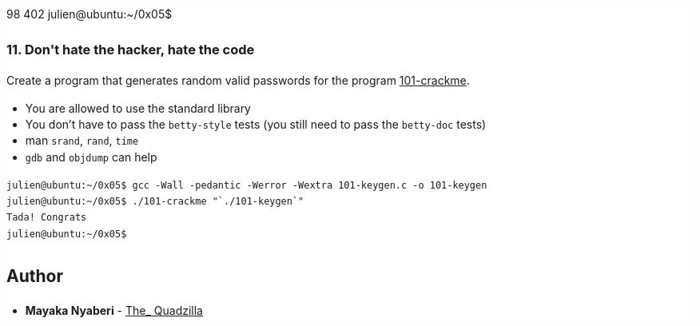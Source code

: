 98
402
julien@ubuntu:~/0x05$
</code></pre>

  </div>

<h3 class="panel-title">
      11. Don't hate the hacker, hate the code
    </h3>

<div class="panel-body">
    <p>Create a program that generates random valid passwords for the program <a href="https://github.com/holbertonschool/0x04.c" title="101-crackme" target="_blank">101-crackme</a>.</p>

<ul>
<li>You are allowed to use the standard library</li>
<li>You don’t have to pass the <code>betty-style</code> tests (you still need to pass the <code>betty-doc</code> tests)</li>
<li>man <code>srand</code>, <code>rand</code>, <code>time</code></li>
<li><code>gdb</code> and <code>objdump</code> can help</li>
</ul>

<pre><code>julien@ubuntu:~/0x05$ gcc -Wall -pedantic -Werror -Wextra 101-keygen.c -o 101-keygen
julien@ubuntu:~/0x05$ ./101-crackme "`./101-keygen`"
Tada! Congrats
julien@ubuntu:~/0x05$
</code></pre>

  </div>

## Author
* **Mayaka Nyaberi** - [The_ Quadzilla](https://github.com/nyaberi-mayaka)
